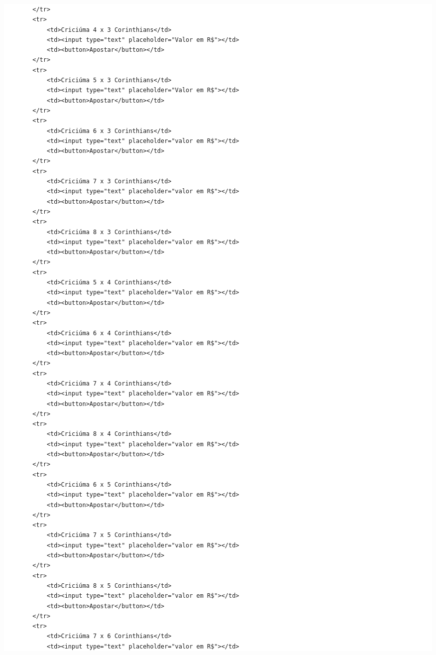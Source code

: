             </tr>
            <tr>
                <td>Criciúma 4 x 3 Corinthians</td>
                <td><input type="text" placeholder="Valor em R$"></td>
                <td><button>Apostar</button></td>
            </tr>
            <tr>
                <td>Criciúma 5 x 3 Corinthians</td>
                <td><input type="text" placeholder="Valor em R$"></td>
                <td><button>Apostar</button></td>
            </tr>
            <tr>
                <td>Criciúma 6 x 3 Corinthians</td>
                <td><input type="text" placeholder="valor em R$"></td>
                <td><button>Apostar</button></td>
            </tr>
            <tr>
                <td>Criciúma 7 x 3 Corinthians</td>
                <td><input type="text" placeholder="valor em R$"></td>
                <td><button>Apostar</button></td>
            </tr>   
            <tr>
                <td>Criciúma 8 x 3 Corinthians</td>
                <td><input type="text" placeholder="valor em R$"></td>
                <td><button>Apostar</button></td>
            </tr>
            <tr>
                <td>Criciúma 5 x 4 Corinthians</td>
                <td><input type="text" placeholder="Valor em R$"></td>
                <td><button>Apostar</button></td>
            </tr>
            <tr>
                <td>Criciúma 6 x 4 Corinthians</td>
                <td><input type="text" placeholder="valor em R$"></td>
                <td><button>Apostar</button></td>
            </tr>
            <tr>
                <td>Criciúma 7 x 4 Corinthians</td>
                <td><input type="text" placeholder="valor em R$"></td>
                <td><button>Apostar</button></td>
            </tr>   
            <tr>
                <td>Criciúma 8 x 4 Corinthians</td>
                <td><input type="text" placeholder="valor em R$"></td>
                <td><button>Apostar</button></td>
            </tr>
            <tr>
                <td>Criciúma 6 x 5 Corinthians</td>
                <td><input type="text" placeholder="valor em R$"></td>
                <td><button>Apostar</button></td>
            </tr>
            <tr>
                <td>Criciúma 7 x 5 Corinthians</td>
                <td><input type="text" placeholder="valor em R$"></td>
                <td><button>Apostar</button></td>
            </tr>   
            <tr>
                <td>Criciúma 8 x 5 Corinthians</td>
                <td><input type="text" placeholder="valor em R$"></td>
                <td><button>Apostar</button></td>
            </tr>
            <tr>
                <td>Criciúma 7 x 6 Corinthians</td>
                <td><input type="text" placeholder="valor em R$"></td>